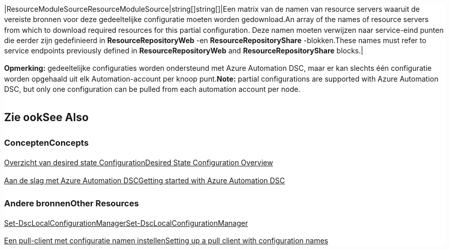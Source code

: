 |<span data-ttu-id="c84f5-389">ResourceModuleSource</span><span class="sxs-lookup"><span data-stu-id="c84f5-389">ResourceModuleSource</span></span>|<span data-ttu-id="c84f5-390">string[]</span><span class="sxs-lookup"><span data-stu-id="c84f5-390">string[]</span></span>|<span data-ttu-id="c84f5-391">Een matrix van de namen van resource servers waaruit de vereiste bronnen voor deze gedeeltelijke configuratie moeten worden gedownload.</span><span class="sxs-lookup"><span data-stu-id="c84f5-391">An array of the names of resource servers from which to download required resources for this partial configuration.</span></span> <span data-ttu-id="c84f5-392">Deze namen moeten verwijzen naar service-eind punten die eerder zijn gedefinieerd in **ResourceRepositoryWeb** -en **ResourceRepositoryShare** -blokken.</span><span class="sxs-lookup"><span data-stu-id="c84f5-392">These names must refer to service endpoints previously defined in **ResourceRepositoryWeb** and **ResourceRepositoryShare** blocks.</span></span>|

<span data-ttu-id="c84f5-393">__Opmerking:__ gedeeltelijke configuraties worden ondersteund met Azure Automation DSC, maar er kan slechts één configuratie worden opgehaald uit elk Automation-account per knoop punt.</span><span class="sxs-lookup"><span data-stu-id="c84f5-393">__Note:__ partial configurations are supported with Azure Automation DSC, but only one configuration can be pulled from each automation account per node.</span></span>

## <a name="see-also"></a><span data-ttu-id="c84f5-394">Zie ook</span><span class="sxs-lookup"><span data-stu-id="c84f5-394">See Also</span></span>

### <a name="concepts"></a><span data-ttu-id="c84f5-395">Concepten</span><span class="sxs-lookup"><span data-stu-id="c84f5-395">Concepts</span></span>
[<span data-ttu-id="c84f5-396">Overzicht van desired state Configuration</span><span class="sxs-lookup"><span data-stu-id="c84f5-396">Desired State Configuration Overview</span></span>](../overview/overview.md)

[<span data-ttu-id="c84f5-397">Aan de slag met Azure Automation DSC</span><span class="sxs-lookup"><span data-stu-id="c84f5-397">Getting started with Azure Automation DSC</span></span>](https://docs.microsoft.com/azure/automation/automation-dsc-getting-started)

### <a name="other-resources"></a><span data-ttu-id="c84f5-398">Andere bronnen</span><span class="sxs-lookup"><span data-stu-id="c84f5-398">Other Resources</span></span>

[<span data-ttu-id="c84f5-399">Set-DscLocalConfigurationManager</span><span class="sxs-lookup"><span data-stu-id="c84f5-399">Set-DscLocalConfigurationManager</span></span>](/powershell/module/PSDesiredStateConfiguration/Set-DscLocalConfigurationManager)

[<span data-ttu-id="c84f5-400">Een pull-client met configuratie namen instellen</span><span class="sxs-lookup"><span data-stu-id="c84f5-400">Setting up a pull client with configuration names</span></span>](../pull-server/pullClientConfigNames.md)
